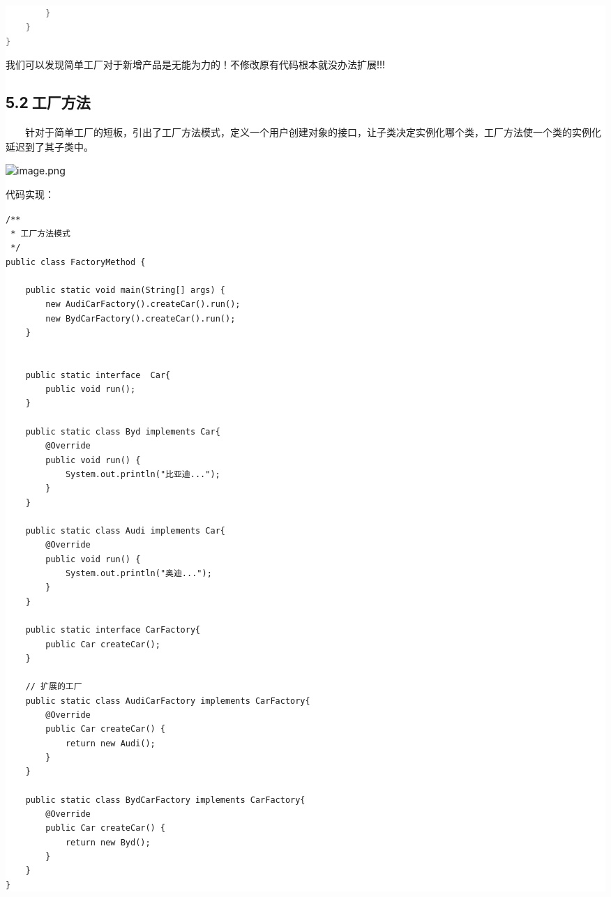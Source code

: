 ```java
        }
    }
}
```

我们可以发现简单工厂对于新增产品是无能为力的！不修改原有代码根本就没办法扩展!!!


## 5.2 工厂方法

&emsp;&emsp;针对于简单工厂的短板，引出了工厂方法模式，定义一个用户创建对象的接口，让子类决定实例化哪个类，工厂方法使一个类的实例化延迟到了其子类中。

![image.png](https://fynotefile.oss-cn-zhangjiakou.aliyuncs.com/fynote/1462/1648123011000/cedbded5fc4543eb80dd3663bbe814c7.png)

代码实现：

```
/**
 * 工厂方法模式
 */
public class FactoryMethod {

    public static void main(String[] args) {
        new AudiCarFactory().createCar().run();
        new BydCarFactory().createCar().run();
    }


    public static interface  Car{
        public void run();
    }

    public static class Byd implements Car{
        @Override
        public void run() {
            System.out.println("比亚迪...");
        }
    }

    public static class Audi implements Car{
        @Override
        public void run() {
            System.out.println("奥迪...");
        }
    }

    public static interface CarFactory{
        public Car createCar();
    }

    // 扩展的工厂
    public static class AudiCarFactory implements CarFactory{
        @Override
        public Car createCar() {
            return new Audi();
        }
    }

    public static class BydCarFactory implements CarFactory{
        @Override
        public Car createCar() {
            return new Byd();
        }
    }
}
```